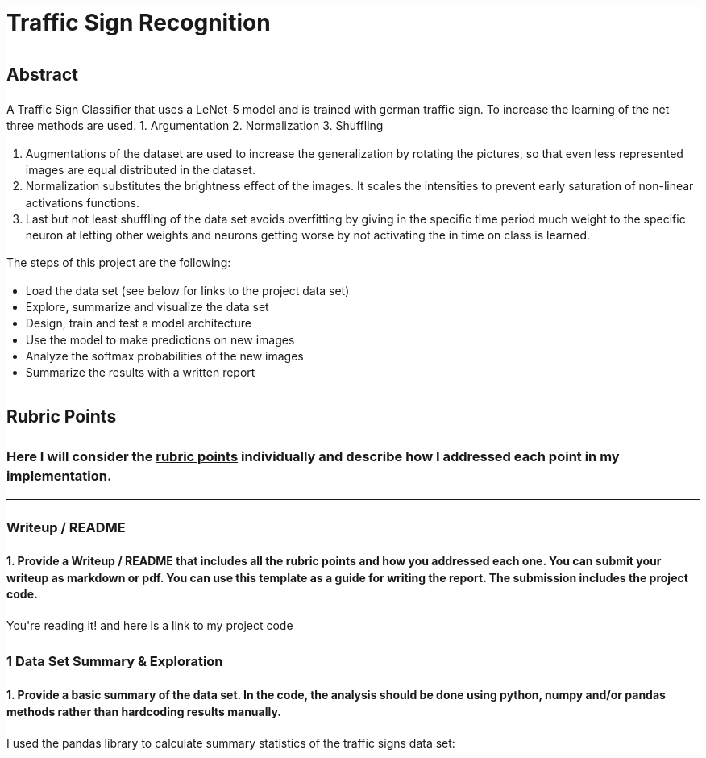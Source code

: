# **Traffic Sign Recognition** 

## Abstract

A Traffic Sign Classifier that uses a LeNet-5 model and is trained with german traffic sign. To increase the learning of the net three methods are used. 1. Argumentation 2. Normalization 3. Shuffling  
1. Augmentations of the dataset are used to increase the generalization by rotating the pictures, so that even less represented images are equal distributed  in the dataset. 
2. Normalization substitutes the brightness effect of the images. It scales the intensities to prevent early saturation of non-linear activations functions. 
3. Last but not least shuffling of the data set avoids overfitting by giving in the specific time period much weight to the specific neuron at letting other weights and neurons getting worse by not activating the in time on class is learned.


The steps of this project are the following:
* Load the data set (see below for links to the project data set)
* Explore, summarize and visualize the data set
* Design, train and test a model architecture
* Use the model to make predictions on new images
* Analyze the softmax probabilities of the new images
* Summarize the results with a written report


[//]: # (Image References)

[image1]: ./examples/visualization.jpg "Visualization"
[image2]: ./examples/grayscale.jpg "Grayscaling"
[image3]: ./examples/random_noise.jpg "Random Noise"
[image4]: ./examples/placeholder.png "Traffic Sign 1"
[image5]: ./examples/placeholder.png "Traffic Sign 2"
[image6]: ./examples/placeholder.png "Traffic Sign 3"
[image7]: ./examples/placeholder.png "Traffic Sign 4"
[image8]: ./examples/placeholder.png "Traffic Sign 5"

## Rubric Points
### Here I will consider the [rubric points](https://review.udacity.com/#!/rubrics/481/view) individually and describe how I addressed each point in my implementation.  

---
### Writeup / README

#### 1. Provide a Writeup / README that includes all the rubric points and how you addressed each one. You can submit your writeup as markdown or pdf. You can use this template as a guide for writing the report. The submission includes the project code.

You're reading it! and here is a link to my [project code](https://github.com/udacity/CarND-Traffic-Sign-Classifier-Project/blob/master/Traffic_Sign_Classifier.ipynb)

### 1 Data Set Summary & Exploration

#### 1. Provide a basic summary of the data set. In the code, the analysis should be done using python, numpy and/or pandas methods rather than hardcoding results manually.

I used the pandas library to calculate summary statistics of the traffic
signs data set:
